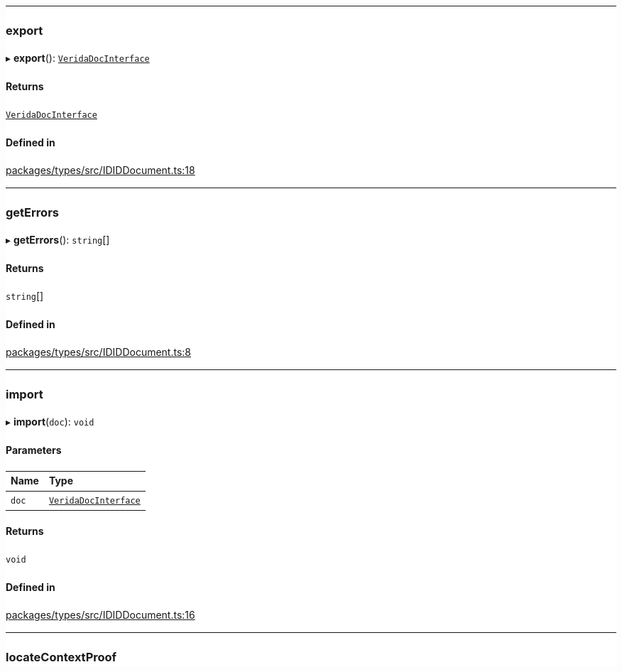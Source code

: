 ___

### export

▸ **export**(): [`VeridaDocInterface`](verida_types.VeridaDocInterface.md)

#### Returns

[`VeridaDocInterface`](verida_types.VeridaDocInterface.md)

#### Defined in

[packages/types/src/IDIDDocument.ts:18](https://github.com/verida/verida-js/blob/5040472/packages/types/src/IDIDDocument.ts#L18)

___

### getErrors

▸ **getErrors**(): `string`[]

#### Returns

`string`[]

#### Defined in

[packages/types/src/IDIDDocument.ts:8](https://github.com/verida/verida-js/blob/5040472/packages/types/src/IDIDDocument.ts#L8)

___

### import

▸ **import**(`doc`): `void`

#### Parameters

| Name | Type |
| :------ | :------ |
| `doc` | [`VeridaDocInterface`](verida_types.VeridaDocInterface.md) |

#### Returns

`void`

#### Defined in

[packages/types/src/IDIDDocument.ts:16](https://github.com/verida/verida-js/blob/5040472/packages/types/src/IDIDDocument.ts#L16)

___

### locateContextProof
